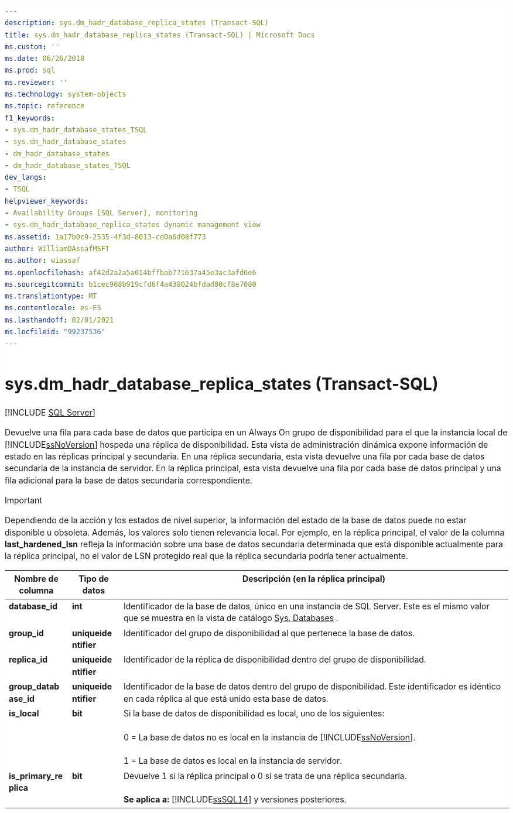 ```yaml
---
description: sys.dm_hadr_database_replica_states (Transact-SQL)
title: sys.dm_hadr_database_replica_states (Transact-SQL) | Microsoft Docs
ms.custom: ''
ms.date: 06/26/2018
ms.prod: sql
ms.reviewer: ''
ms.technology: system-objects
ms.topic: reference
f1_keywords:
- sys.dm_hadr_database_states_TSQL
- sys.dm_hadr_database_states
- dm_hadr_database_states
- dm_hadr_database_states_TSQL
dev_langs:
- TSQL
helpviewer_keywords:
- Availability Groups [SQL Server], monitoring
- sys.dm_hadr_database_replica_states dynamic management view
ms.assetid: 1a17b0c9-2535-4f3d-8013-cd0a6d08f773
author: WilliamDAssafMSFT
ms.author: wiassaf
ms.openlocfilehash: af42d2a2a5a014bffbab771637a45e3ac3afd6e6
ms.sourcegitcommit: b1cec968b919cfd6f4a438024bfdad00cf8e7080
ms.translationtype: MT
ms.contentlocale: es-ES
ms.lasthandoff: 02/01/2021
ms.locfileid: "99237536"
---
```

# <a name="sysdm_hadr_database_replica_states-transact-sql"></a>sys.dm_hadr_database_replica_states (Transact-SQL)
[!INCLUDE [SQL Server](../../includes/applies-to-version/sqlserver.md)]

  Devuelve una fila para cada base de datos que participa en un Always On grupo de disponibilidad para el que la instancia local de [!INCLUDE[ssNoVersion](../../includes/ssnoversion-md.md)] hospeda una réplica de disponibilidad. Esta vista de administración dinámica expone información de estado en las réplicas principal y secundaria. En una réplica secundaria, esta vista devuelve una fila por cada base de datos secundaria de la instancia de servidor. En la réplica principal, esta vista devuelve una fila por cada base de datos principal y una fila adicional para la base de datos secundaria correspondiente.  
  
> [!IMPORTANT]
> Dependiendo de la acción y los estados de nivel superior, la información del estado de la base de datos puede no estar disponible u obsoleta. Además, los valores solo tienen relevancia local. Por ejemplo, en la réplica principal, el valor de la columna **last_hardened_lsn** refleja la información sobre una base de datos secundaria determinada que está disponible actualmente para la réplica principal, no el valor de LSN protegido real que la réplica secundaria podría tener actualmente.  
   
|Nombre de columna|Tipo de datos|Descripción (en la réplica principal)|  
|-----------------|---------------|----------------------------------------|  
|**database_id**|**int**|Identificador de la base de datos, único en una instancia de SQL Server. Este es el mismo valor que se muestra en la vista de catálogo [Sys. Databases](../../relational-databases/system-catalog-views/sys-databases-transact-sql.md) .|  
|**group_id**|**uniqueidentifier**|Identificador del grupo de disponibilidad al que pertenece la base de datos.|  
|**replica_id**|**uniqueidentifier**|Identificador de la réplica de disponibilidad dentro del grupo de disponibilidad.|  
|**group_database_id**|**uniqueidentifier**|Identificador de la base de datos dentro del grupo de disponibilidad. Este identificador es idéntico en cada réplica al que está unido esta base de datos.|  
|**is_local**|**bit**|Si la base de datos de disponibilidad es local, uno de los siguientes:<br /><br /> 0 = La base de datos no es local en la instancia de [!INCLUDE[ssNoVersion](../../includes/ssnoversion-md.md)].<br /><br /> 1 = La base de datos es local en la instancia de servidor.|  
|**is_primary_replica**|**bit**|Devuelve 1 si la réplica principal o 0 si se trata de una réplica secundaria.<br /><br />**Se aplica a:** [!INCLUDE[ssSQL14](../../includes/sssql14-md.md)] y versiones posteriores.|  